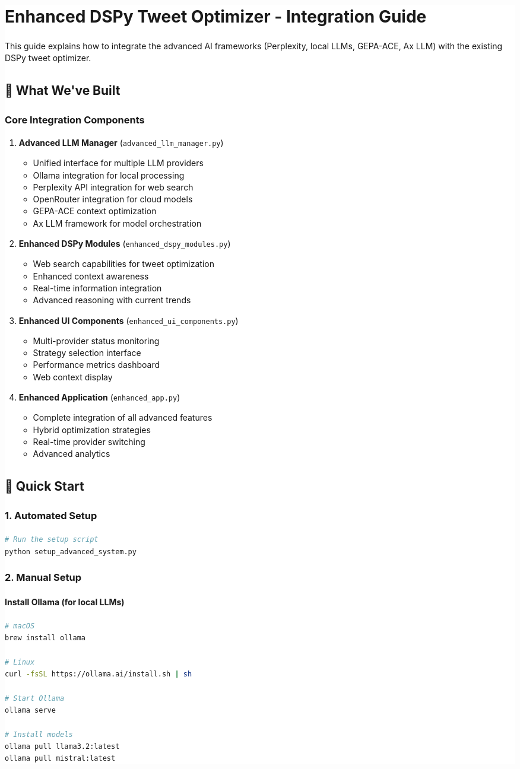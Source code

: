 # Enhanced DSPy Tweet Optimizer - Integration Guide

This guide explains how to integrate the advanced AI frameworks (Perplexity, local LLMs, GEPA-ACE, Ax LLM) with the existing DSPy tweet optimizer.

## 🎯 What We've Built

### Core Integration Components

1. **Advanced LLM Manager** (`advanced_llm_manager.py`)
   - Unified interface for multiple LLM providers
   - Ollama integration for local processing
   - Perplexity API integration for web search
   - OpenRouter integration for cloud models
   - GEPA-ACE context optimization
   - Ax LLM framework for model orchestration

2. **Enhanced DSPy Modules** (`enhanced_dspy_modules.py`)
   - Web search capabilities for tweet optimization
   - Enhanced context awareness
   - Real-time information integration
   - Advanced reasoning with current trends

3. **Enhanced UI Components** (`enhanced_ui_components.py`)
   - Multi-provider status monitoring
   - Strategy selection interface
   - Performance metrics dashboard
   - Web context display

4. **Enhanced Application** (`enhanced_app.py`)
   - Complete integration of all advanced features
   - Hybrid optimization strategies
   - Real-time provider switching
   - Advanced analytics

## 🚀 Quick Start

### 1. Automated Setup
```bash
# Run the setup script
python setup_advanced_system.py
```

### 2. Manual Setup

#### Install Ollama (for local LLMs)
```bash
# macOS
brew install ollama

# Linux
curl -fsSL https://ollama.ai/install.sh | sh

# Start Ollama
ollama serve

# Install models
ollama pull llama3.2:latest
ollama pull mistral:latest
```
